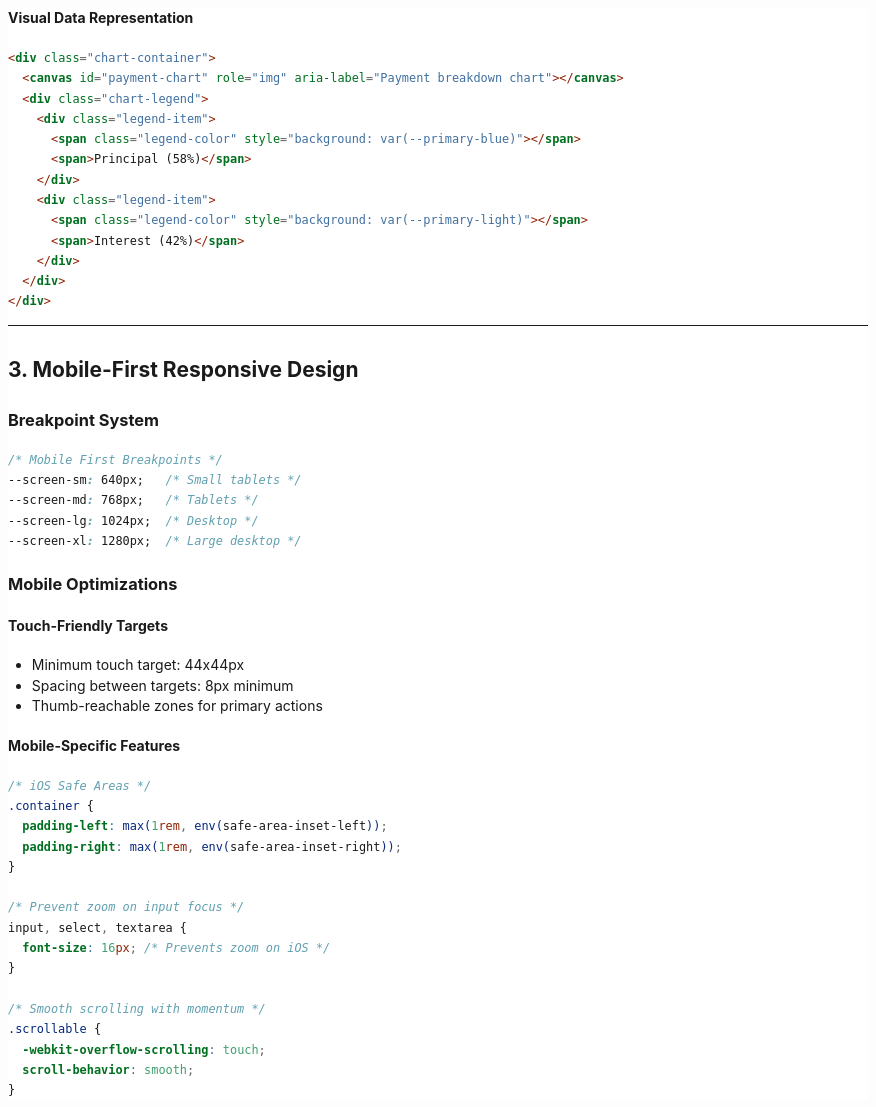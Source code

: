 #### Visual Data Representation
```html
<div class="chart-container">
  <canvas id="payment-chart" role="img" aria-label="Payment breakdown chart"></canvas>
  <div class="chart-legend">
    <div class="legend-item">
      <span class="legend-color" style="background: var(--primary-blue)"></span>
      <span>Principal (58%)</span>
    </div>
    <div class="legend-item">
      <span class="legend-color" style="background: var(--primary-light)"></span>
      <span>Interest (42%)</span>
    </div>
  </div>
</div>
```

---

## 3. Mobile-First Responsive Design

### Breakpoint System
```css
/* Mobile First Breakpoints */
--screen-sm: 640px;   /* Small tablets */
--screen-md: 768px;   /* Tablets */
--screen-lg: 1024px;  /* Desktop */
--screen-xl: 1280px;  /* Large desktop */
```

### Mobile Optimizations

#### Touch-Friendly Targets
- Minimum touch target: 44x44px
- Spacing between targets: 8px minimum
- Thumb-reachable zones for primary actions

#### Mobile-Specific Features
```css
/* iOS Safe Areas */
.container {
  padding-left: max(1rem, env(safe-area-inset-left));
  padding-right: max(1rem, env(safe-area-inset-right));
}

/* Prevent zoom on input focus */
input, select, textarea {
  font-size: 16px; /* Prevents zoom on iOS */
}

/* Smooth scrolling with momentum */
.scrollable {
  -webkit-overflow-scrolling: touch;
  scroll-behavior: smooth;
}
```
